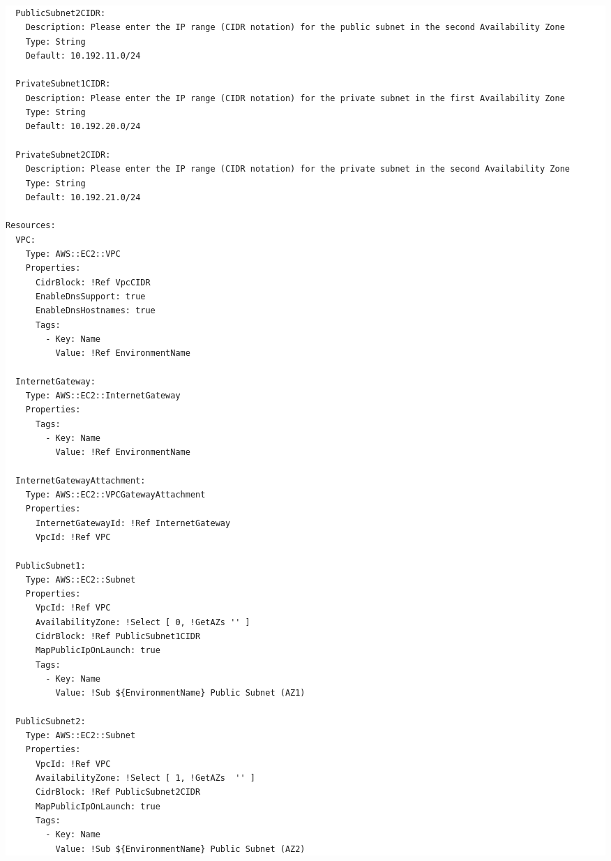 ```title="aws-cloudformation-template"
  PublicSubnet2CIDR:
    Description: Please enter the IP range (CIDR notation) for the public subnet in the second Availability Zone
    Type: String
    Default: 10.192.11.0/24

  PrivateSubnet1CIDR:
    Description: Please enter the IP range (CIDR notation) for the private subnet in the first Availability Zone
    Type: String
    Default: 10.192.20.0/24

  PrivateSubnet2CIDR:
    Description: Please enter the IP range (CIDR notation) for the private subnet in the second Availability Zone
    Type: String
    Default: 10.192.21.0/24

Resources:
  VPC:
    Type: AWS::EC2::VPC
    Properties:
      CidrBlock: !Ref VpcCIDR
      EnableDnsSupport: true
      EnableDnsHostnames: true
      Tags:
        - Key: Name
          Value: !Ref EnvironmentName

  InternetGateway:
    Type: AWS::EC2::InternetGateway
    Properties:
      Tags:
        - Key: Name
          Value: !Ref EnvironmentName

  InternetGatewayAttachment:
    Type: AWS::EC2::VPCGatewayAttachment
    Properties:
      InternetGatewayId: !Ref InternetGateway
      VpcId: !Ref VPC

  PublicSubnet1:
    Type: AWS::EC2::Subnet
    Properties:
      VpcId: !Ref VPC
      AvailabilityZone: !Select [ 0, !GetAZs '' ]
      CidrBlock: !Ref PublicSubnet1CIDR
      MapPublicIpOnLaunch: true
      Tags:
        - Key: Name
          Value: !Sub ${EnvironmentName} Public Subnet (AZ1)

  PublicSubnet2:
    Type: AWS::EC2::Subnet
    Properties:
      VpcId: !Ref VPC
      AvailabilityZone: !Select [ 1, !GetAZs  '' ]
      CidrBlock: !Ref PublicSubnet2CIDR
      MapPublicIpOnLaunch: true
      Tags:
        - Key: Name
          Value: !Sub ${EnvironmentName} Public Subnet (AZ2)
```
